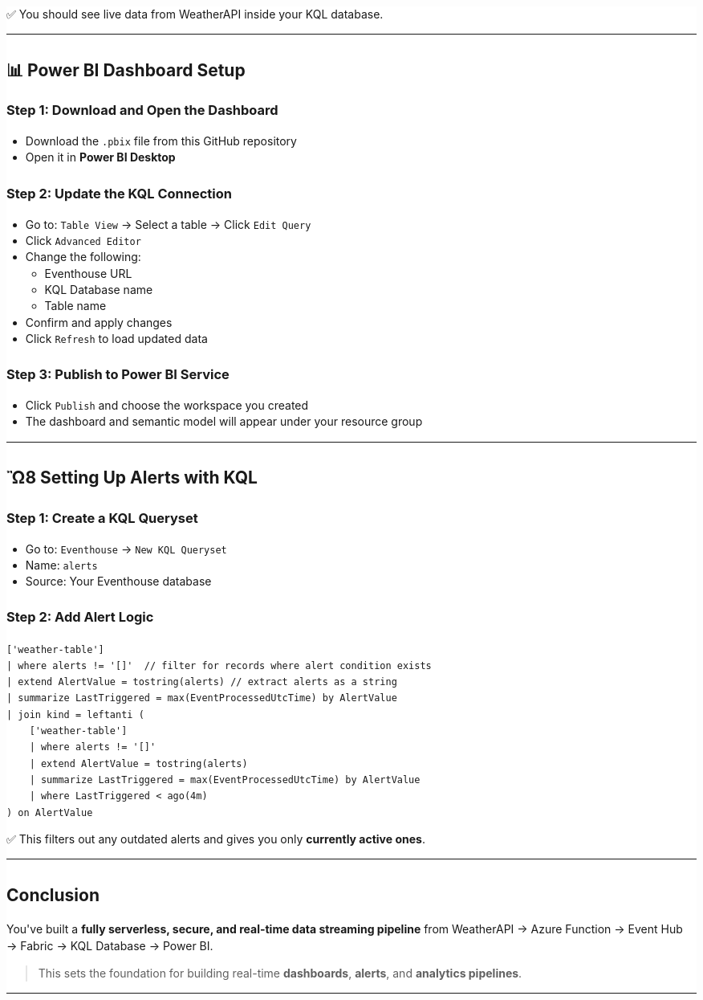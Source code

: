 ✅ You should see live data from WeatherAPI inside your KQL database.

---

## 📊 Power BI Dashboard Setup

### Step 1: Download and Open the Dashboard
- Download the `.pbix` file from this GitHub repository
- Open it in **Power BI Desktop**

### Step 2: Update the KQL Connection
- Go to: `Table View` → Select a table → Click `Edit Query`
- Click `Advanced Editor`
- Change the following:
  - Eventhouse URL
  - KQL Database name
  - Table name
- Confirm and apply changes
- Click `Refresh` to load updated data

### Step 3: Publish to Power BI Service
- Click `Publish` and choose the workspace you created
- The dashboard and semantic model will appear under your resource group

---

## Ὢ8 Setting Up Alerts with KQL

### Step 1: Create a KQL Queryset
- Go to: `Eventhouse` → `New KQL Queryset`
- Name: `alerts`
- Source: Your Eventhouse database

### Step 2: Add Alert Logic
```kql
['weather-table']
| where alerts != '[]'  // filter for records where alert condition exists
| extend AlertValue = tostring(alerts) // extract alerts as a string
| summarize LastTriggered = max(EventProcessedUtcTime) by AlertValue
| join kind = leftanti (
    ['weather-table']
    | where alerts != '[]'
    | extend AlertValue = tostring(alerts)
    | summarize LastTriggered = max(EventProcessedUtcTime) by AlertValue
    | where LastTriggered < ago(4m)
) on AlertValue
```

✅ This filters out any outdated alerts and gives you only **currently active ones**.

---

## Conclusion
You've built a **fully serverless, secure, and real-time data streaming pipeline** from WeatherAPI → Azure Function → Event Hub → Fabric → KQL Database → Power BI.

> This sets the foundation for building real-time **dashboards**, **alerts**, and **analytics pipelines**.

---

